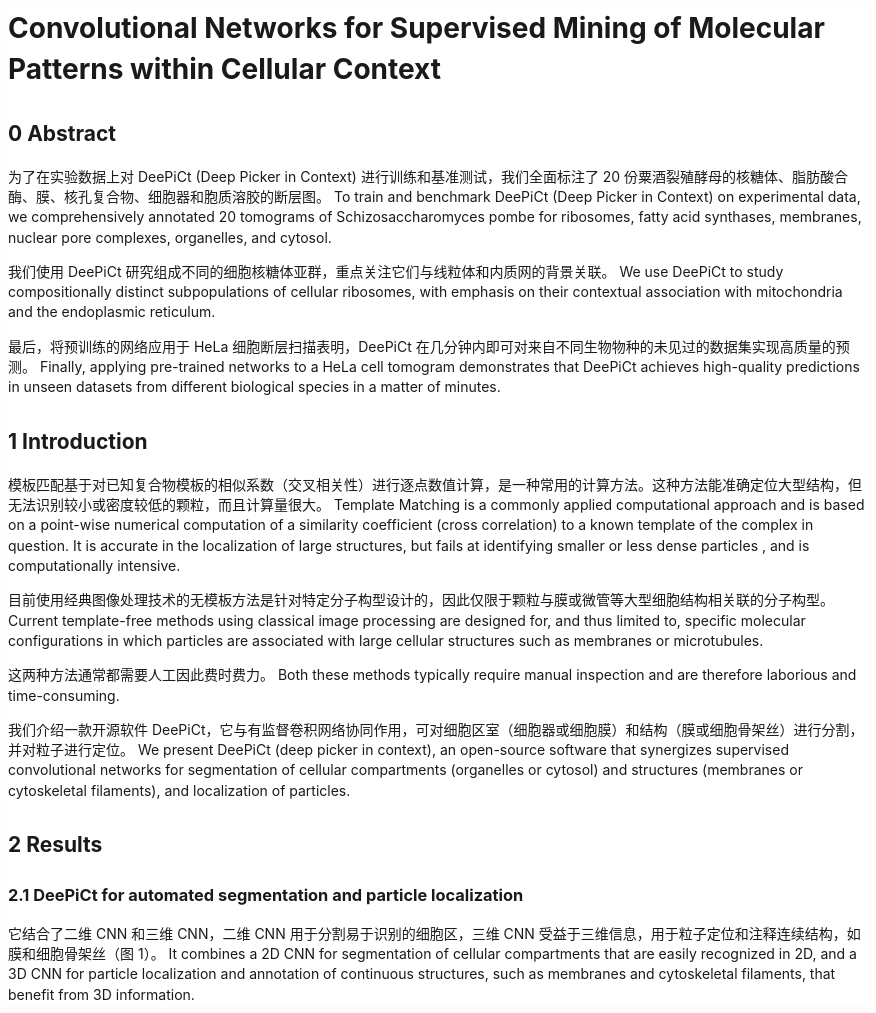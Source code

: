 # Convolutional Networks for Supervised Mining of Molecular Patterns within Cellular Context

## 0 Abstract

为了在实验数据上对 DeePiCt (Deep Picker in Context) 进行训练和基准测试，我们全面标注了 20 份粟酒裂殖酵母的核糖体、脂肪酸合酶、膜、核孔复合物、细胞器和胞质溶胶的断层图。
To train and benchmark DeePiCt (Deep Picker in Context) on experimental data, we comprehensively annotated 20 tomograms of Schizosaccharomyces pombe for ribosomes, fatty acid synthases, membranes, nuclear pore complexes, organelles, and cytosol.

我们使用 DeePiCt 研究组成不同的细胞核糖体亚群，重点关注它们与线粒体和内质网的背景关联。
We use DeePiCt to study compositionally distinct subpopulations of cellular ribosomes, with emphasis on their contextual association with mitochondria and the endoplasmic reticulum.

最后，将预训练的网络应用于 HeLa 细胞断层扫描表明，DeePiCt 在几分钟内即可对来自不同生物物种的未见过的数据集实现高质量的预测。
Finally, applying pre-trained networks to a HeLa cell tomogram demonstrates that DeePiCt achieves high-quality predictions in unseen datasets from different biological species in a matter of minutes.

## 1 Introduction

模板匹配基于对已知复合物模板的相似系数（交叉相关性）进行逐点数值计算，是一种常用的计算方法。这种方法能准确定位大型结构，但无法识别较小或密度较低的颗粒，而且计算量很大。
Template Matching is a commonly applied computational approach and is based on a point-wise numerical computation of a similarity coefficient (cross correlation) to a known template of the complex in question. It is accurate in the localization of large structures, but fails at identifying smaller or less dense particles , and is computationally intensive.

目前使用经典图像处理技术的无模板方法是针对特定分子构型设计的，因此仅限于颗粒与膜或微管等大型细胞结构相关联的分子构型。
Current template-free methods using classical image processing are designed for, and thus limited to, specific molecular configurations in which particles are associated with large cellular structures such as membranes or microtubules.

这两种方法通常都需要人工因此费时费力。
Both these methods typically require manual inspection and are therefore laborious and time-consuming.

我们介绍一款开源软件 DeePiCt，它与有监督卷积网络协同作用，可对细胞区室（细胞器或细胞膜）和结构（膜或细胞骨架丝）进行分割，并对粒子进行定位。
We present DeePiCt (deep picker in context), an open-source software that synergizes supervised convolutional networks for segmentation of cellular compartments (organelles or cytosol) and structures (membranes or cytoskeletal filaments), and localization of particles.

## 2 Results

### 2.1 DeePiCt for automated segmentation and particle localization

它结合了二维 CNN 和三维 CNN，二维 CNN 用于分割易于识别的细胞区，三维 CNN 受益于三维信息，用于粒子定位和注释连续结构，如膜和细胞骨架丝（图 1）。
It combines a 2D CNN for segmentation of cellular compartments that are easily recognized in 2D, and a 3D CNN for particle localization and annotation of continuous structures, such as membranes and cytoskeletal filaments, that benefit from 3D information.
